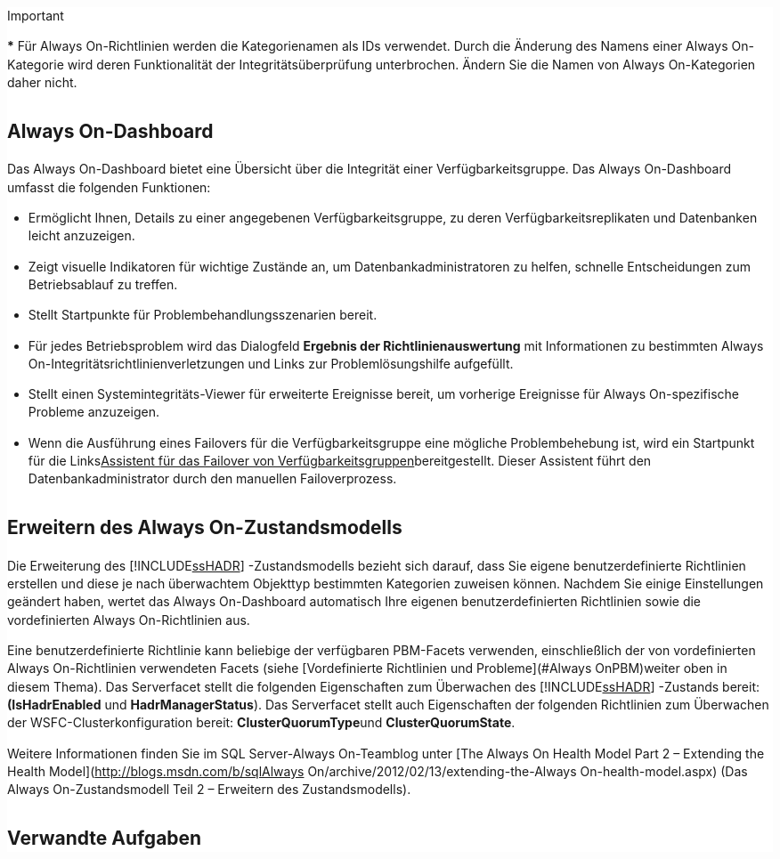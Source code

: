   
> [!IMPORTANT]  
>  **\*** Für Always On-Richtlinien werden die Kategorienamen als IDs verwendet. Durch die Änderung des Namens einer Always On-Kategorie wird deren Funktionalität der Integritätsüberprüfung unterbrochen. Ändern Sie die Namen von Always On-Kategorien daher nicht.  
  
##  <a name="Dashboard"></a> Always On-Dashboard  
 Das Always On-Dashboard bietet eine Übersicht über die Integrität einer Verfügbarkeitsgruppe. Das Always On-Dashboard umfasst die folgenden Funktionen:  
  
-   Ermöglicht Ihnen, Details zu einer angegebenen Verfügbarkeitsgruppe, zu deren Verfügbarkeitsreplikaten und Datenbanken leicht anzuzeigen.  
  
-   Zeigt visuelle Indikatoren für wichtige Zustände an, um Datenbankadministratoren zu helfen, schnelle Entscheidungen zum Betriebsablauf zu treffen.  
  
-   Stellt Startpunkte für Problembehandlungsszenarien bereit.  
  
-   Für jedes Betriebsproblem wird das Dialogfeld **Ergebnis der Richtlinienauswertung** mit Informationen zu bestimmten Always On-Integritätsrichtlinienverletzungen und Links zur Problemlösungshilfe aufgefüllt.  
  
-   Stellt einen Systemintegritäts-Viewer für erweiterte Ereignisse bereit, um vorherige Ereignisse für Always On-spezifische Probleme anzuzeigen.  
  
-   Wenn die Ausführung eines Failovers für die Verfügbarkeitsgruppe eine mögliche Problembehebung ist, wird ein Startpunkt für die Links[Assistent für das Failover von Verfügbarkeitsgruppen](../../../database-engine/availability-groups/windows/use-the-fail-over-availability-group-wizard-sql-server-management-studio.md)bereitgestellt. Dieser Assistent führt den Datenbankadministrator durch den manuellen Failoverprozess.  
  
##  <a name="ExtendHealthModel"></a> Erweitern des Always On-Zustandsmodells  
 Die Erweiterung des [!INCLUDE[ssHADR](../../../includes/sshadr-md.md)] -Zustandsmodells bezieht sich darauf, dass Sie eigene benutzerdefinierte Richtlinien erstellen und diese je nach überwachtem Objekttyp bestimmten Kategorien zuweisen können.  Nachdem Sie einige Einstellungen geändert haben, wertet das Always On-Dashboard automatisch Ihre eigenen benutzerdefinierten Richtlinien sowie die vordefinierten Always On-Richtlinien aus.  
  
 Eine benutzerdefinierte Richtlinie kann beliebige der verfügbaren PBM-Facets verwenden, einschließlich der von vordefinierten Always On-Richtlinien verwendeten Facets (siehe [Vordefinierte Richtlinien und Probleme](#Always OnPBM)weiter oben in diesem Thema). Das Serverfacet stellt die folgenden Eigenschaften zum Überwachen des [!INCLUDE[ssHADR](../../../includes/sshadr-md.md)] -Zustands bereit:**(IsHadrEnabled** und **HadrManagerStatus**). Das Serverfacet stellt auch Eigenschaften der folgenden Richtlinien zum Überwachen der WSFC-Clusterkonfiguration bereit: **ClusterQuorumType**und **ClusterQuorumState**.  
  
 Weitere Informationen finden Sie im SQL Server-Always On-Teamblog unter [The Always On Health Model Part 2 – Extending the Health Model](http://blogs.msdn.com/b/sqlAlways On/archive/2012/02/13/extending-the-Always On-health-model.aspx) (Das Always On-Zustandsmodell Teil 2 – Erweitern des Zustandsmodells).  
  
##  <a name="RelatedTasks"></a> Verwandte Aufgaben  
  